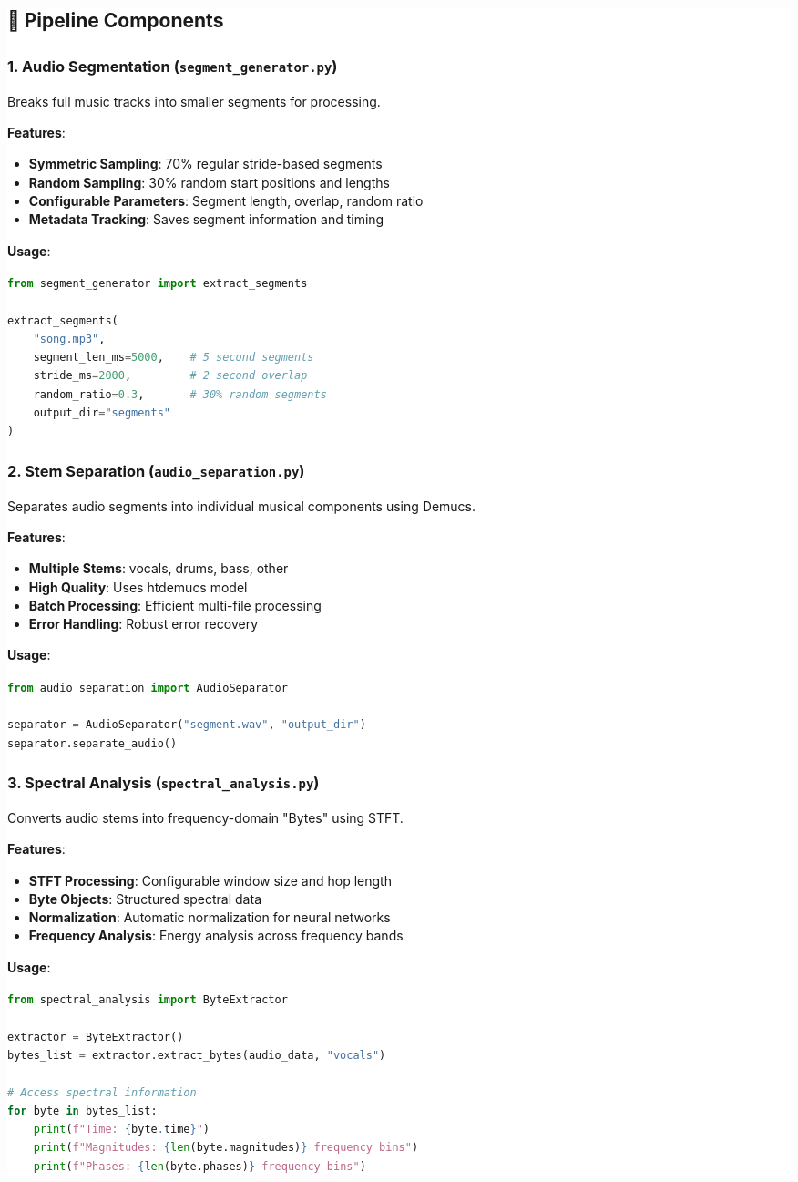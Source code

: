## 🎵 Pipeline Components

### 1. Audio Segmentation (`segment_generator.py`)

Breaks full music tracks into smaller segments for processing.

**Features**:
- **Symmetric Sampling**: 70% regular stride-based segments
- **Random Sampling**: 30% random start positions and lengths
- **Configurable Parameters**: Segment length, overlap, random ratio
- **Metadata Tracking**: Saves segment information and timing

**Usage**:
```python
from segment_generator import extract_segments

extract_segments(
    "song.mp3",
    segment_len_ms=5000,    # 5 second segments
    stride_ms=2000,         # 2 second overlap
    random_ratio=0.3,       # 30% random segments
    output_dir="segments"
)
```

### 2. Stem Separation (`audio_separation.py`)

Separates audio segments into individual musical components using Demucs.

**Features**:
- **Multiple Stems**: vocals, drums, bass, other
- **High Quality**: Uses htdemucs model
- **Batch Processing**: Efficient multi-file processing
- **Error Handling**: Robust error recovery

**Usage**:
```python
from audio_separation import AudioSeparator

separator = AudioSeparator("segment.wav", "output_dir")
separator.separate_audio()
```

### 3. Spectral Analysis (`spectral_analysis.py`)

Converts audio stems into frequency-domain "Bytes" using STFT.

**Features**:
- **STFT Processing**: Configurable window size and hop length
- **Byte Objects**: Structured spectral data
- **Normalization**: Automatic normalization for neural networks
- **Frequency Analysis**: Energy analysis across frequency bands

**Usage**:
```python
from spectral_analysis import ByteExtractor

extractor = ByteExtractor()
bytes_list = extractor.extract_bytes(audio_data, "vocals")

# Access spectral information
for byte in bytes_list:
    print(f"Time: {byte.time}")
    print(f"Magnitudes: {len(byte.magnitudes)} frequency bins")
    print(f"Phases: {len(byte.phases)} frequency bins")
```
